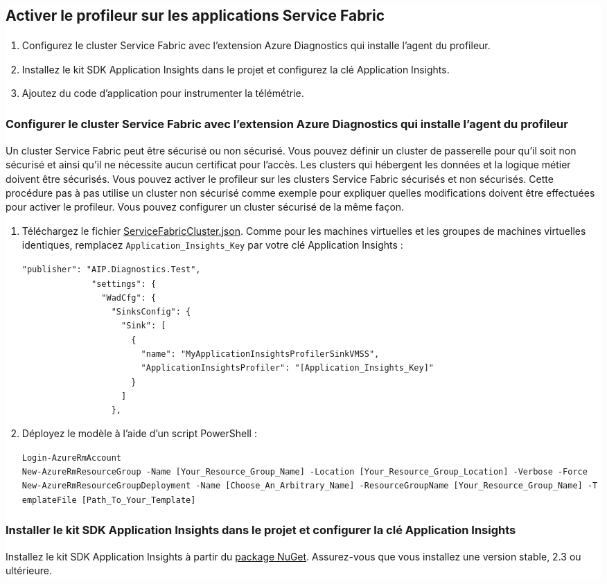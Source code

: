 ## <a name="enable-the-profiler-on-service-fabric-applications"></a>Activer le profileur sur les applications Service Fabric
1. Configurez le cluster Service Fabric avec l’extension Azure Diagnostics qui installe l’agent du profileur.

2. Installez le kit SDK Application Insights dans le projet et configurez la clé Application Insights.

3. Ajoutez du code d’application pour instrumenter la télémétrie.

### <a name="provision-the-service-fabric-cluster-to-have-the-azure-diagnostics-extension-that-installs-the-profiler-agent"></a>Configurer le cluster Service Fabric avec l’extension Azure Diagnostics qui installe l’agent du profileur
Un cluster Service Fabric peut être sécurisé ou non sécurisé. Vous pouvez définir un cluster de passerelle pour qu’il soit non sécurisé et ainsi qu’il ne nécessite aucun certificat pour l’accès. Les clusters qui hébergent les données et la logique métier doivent être sécurisés. Vous pouvez activer le profileur sur les clusters Service Fabric sécurisés et non sécurisés. Cette procédure pas à pas utilise un cluster non sécurisé comme exemple pour expliquer quelles modifications doivent être effectuées pour activer le profileur. Vous pouvez configurer un cluster sécurisé de la même façon.

1. Téléchargez le fichier [ServiceFabricCluster.json](https://github.com/Azure/azure-docs-json-samples/blob/master/application-insights/ServiceFabricCluster.json). Comme pour les machines virtuelles et les groupes de machines virtuelles identiques, remplacez `Application_Insights_Key` par votre clé Application Insights :

   ```
   "publisher": "AIP.Diagnostics.Test",
                 "settings": {
                   "WadCfg": {
                     "SinksConfig": {
                       "Sink": [
                         {
                           "name": "MyApplicationInsightsProfilerSinkVMSS",
                           "ApplicationInsightsProfiler": "[Application_Insights_Key]"
                         }
                       ]
                     },
   ```

2. Déployez le modèle à l’aide d’un script PowerShell :

   ```
   Login-AzureRmAccount
   New-AzureRmResourceGroup -Name [Your_Resource_Group_Name] -Location [Your_Resource_Group_Location] -Verbose -Force
   New-AzureRmResourceGroupDeployment -Name [Choose_An_Arbitrary_Name] -ResourceGroupName [Your_Resource_Group_Name] -TemplateFile [Path_To_Your_Template]

   ```

### <a name="install-the-application-insights-sdk-in-the-project-and-configure-the-application-insights-key"></a>Installer le kit SDK Application Insights dans le projet et configurer la clé Application Insights
Installez le kit SDK Application Insights à partir du [package NuGet](https://www.nuget.org/packages/Microsoft.ApplicationInsights.Web/). Assurez-vous que vous installez une version stable, 2.3 ou ultérieure. 
